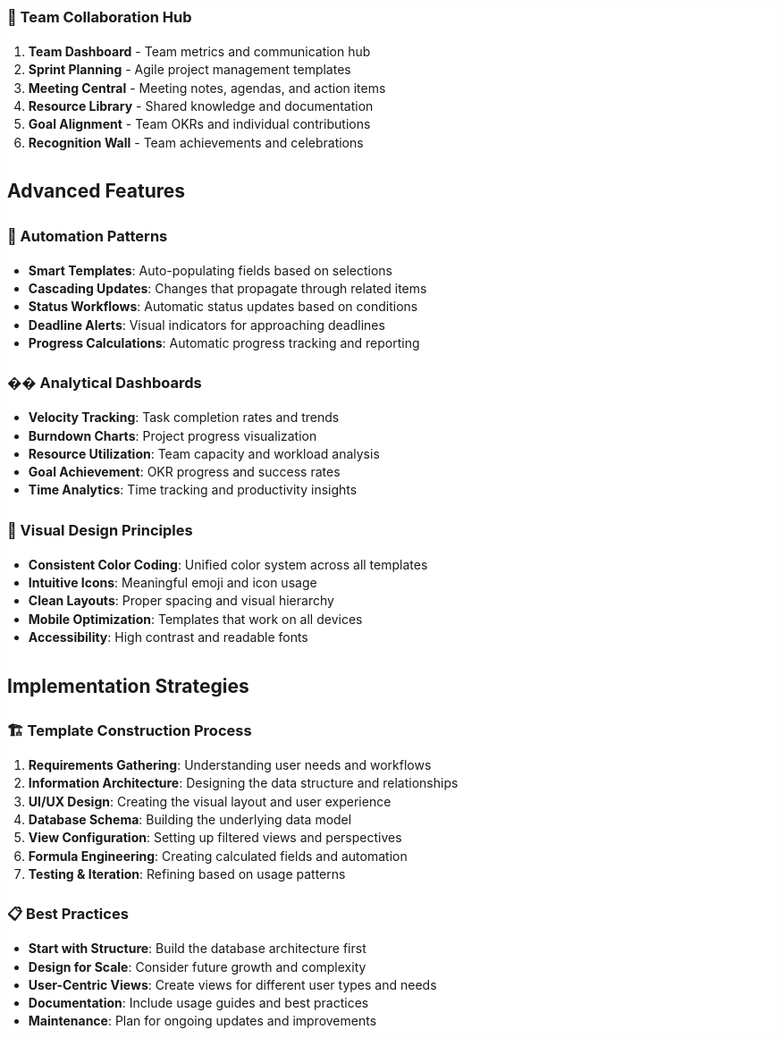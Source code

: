 ### 👥 Team Collaboration Hub
1. **Team Dashboard** - Team metrics and communication hub
2. **Sprint Planning** - Agile project management templates
3. **Meeting Central** - Meeting notes, agendas, and action items
4. **Resource Library** - Shared knowledge and documentation
5. **Goal Alignment** - Team OKRs and individual contributions
6. **Recognition Wall** - Team achievements and celebrations

## Advanced Features

### 🔄 Automation Patterns
- **Smart Templates**: Auto-populating fields based on selections
- **Cascading Updates**: Changes that propagate through related items
- **Status Workflows**: Automatic status updates based on conditions
- **Deadline Alerts**: Visual indicators for approaching deadlines
- **Progress Calculations**: Automatic progress tracking and reporting

### �� Analytical Dashboards
- **Velocity Tracking**: Task completion rates and trends
- **Burndown Charts**: Project progress visualization
- **Resource Utilization**: Team capacity and workload analysis
- **Goal Achievement**: OKR progress and success rates
- **Time Analytics**: Time tracking and productivity insights

### 🎨 Visual Design Principles
- **Consistent Color Coding**: Unified color system across all templates
- **Intuitive Icons**: Meaningful emoji and icon usage
- **Clean Layouts**: Proper spacing and visual hierarchy
- **Mobile Optimization**: Templates that work on all devices
- **Accessibility**: High contrast and readable fonts

## Implementation Strategies

### 🏗️ Template Construction Process
1. **Requirements Gathering**: Understanding user needs and workflows
2. **Information Architecture**: Designing the data structure and relationships
3. **UI/UX Design**: Creating the visual layout and user experience
4. **Database Schema**: Building the underlying data model
5. **View Configuration**: Setting up filtered views and perspectives
6. **Formula Engineering**: Creating calculated fields and automation
7. **Testing & Iteration**: Refining based on usage patterns

### 📋 Best Practices
- **Start with Structure**: Build the database architecture first
- **Design for Scale**: Consider future growth and complexity
- **User-Centric Views**: Create views for different user types and needs
- **Documentation**: Include usage guides and best practices
- **Maintenance**: Plan for ongoing updates and improvements
